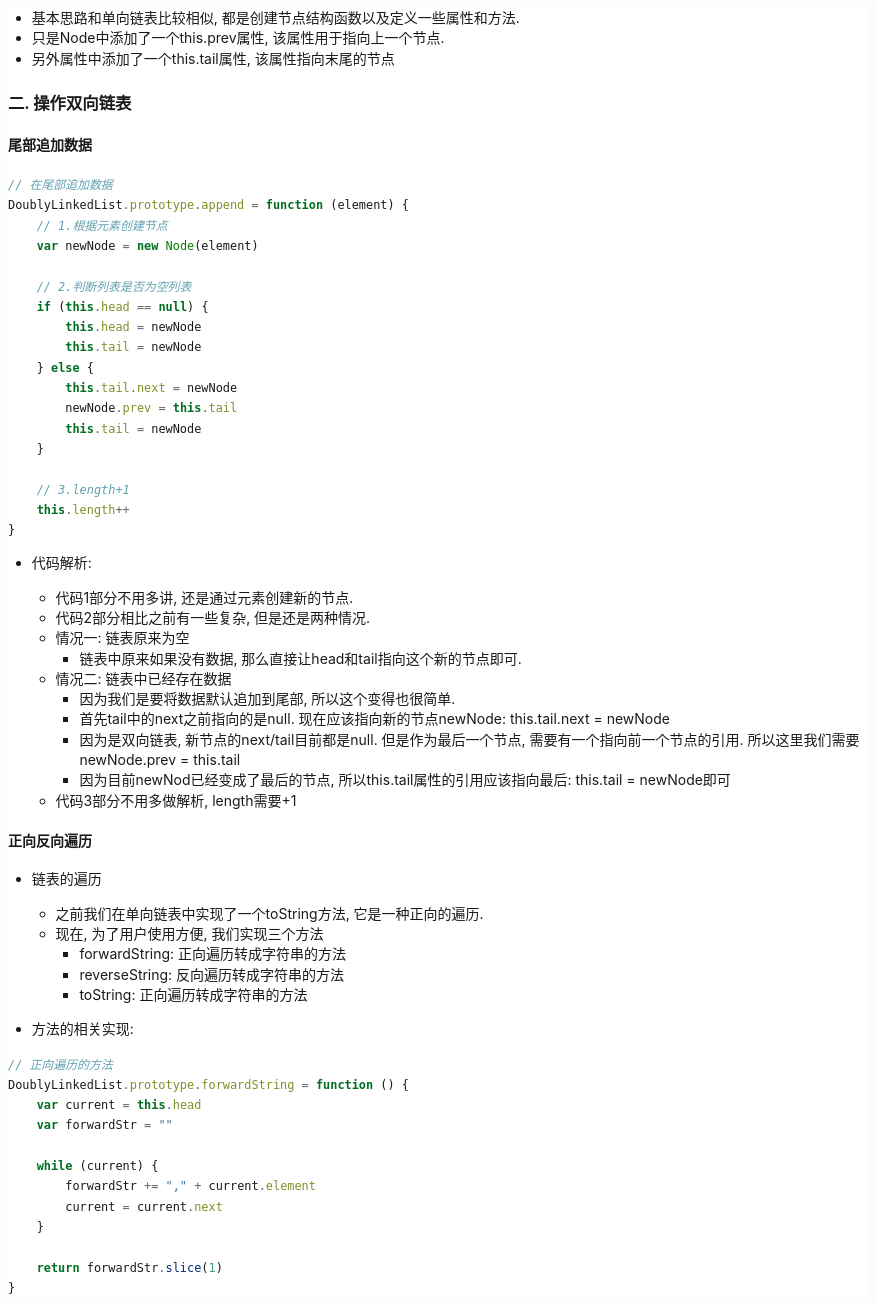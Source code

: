   * 基本思路和单向链表比较相似, 都是创建节点结构函数以及定义一些属性和方法.
  * 只是Node中添加了一个this.prev属性, 该属性用于指向上一个节点.
  * 另外属性中添加了一个this.tail属性, 该属性指向末尾的节点

### 二. 操作双向链表

#### 尾部追加数据

``` javascript
// 在尾部追加数据
DoublyLinkedList.prototype.append = function (element) {
    // 1.根据元素创建节点
    var newNode = new Node(element)

    // 2.判断列表是否为空列表
    if (this.head == null) {
        this.head = newNode
        this.tail = newNode
    } else {
        this.tail.next = newNode
        newNode.prev = this.tail
        this.tail = newNode
    }
    
    // 3.length+1
    this.length++
}
```

* 代码解析:

  * 代码1部分不用多讲, 还是通过元素创建新的节点.
  * 代码2部分相比之前有一些复杂, 但是还是两种情况.
  * 情况一: 链表原来为空
    * 链表中原来如果没有数据, 那么直接让head和tail指向这个新的节点即可.
  * 情况二: 链表中已经存在数据
    * 因为我们是要将数据默认追加到尾部, 所以这个变得也很简单.
    * 首先tail中的next之前指向的是null. 现在应该指向新的节点newNode: this.tail.next = newNode
    * 因为是双向链表, 新节点的next/tail目前都是null. 但是作为最后一个节点, 需要有一个指向前一个节点的引用. 所以这里我们需要newNode.prev = this.tail
    * 因为目前newNod已经变成了最后的节点, 所以this.tail属性的引用应该指向最后: this.tail = newNode即可
  * 代码3部分不用多做解析, length需要+1

#### 正向反向遍历

* 链表的遍历

  * 之前我们在单向链表中实现了一个toString方法, 它是一种正向的遍历.
  * 现在, 为了用户使用方便, 我们实现三个方法
    * forwardString: 正向遍历转成字符串的方法
    * reverseString: 反向遍历转成字符串的方法
    * toString: 正向遍历转成字符串的方法
* 方法的相关实现:

``` javascript
// 正向遍历的方法
DoublyLinkedList.prototype.forwardString = function () {
    var current = this.head
    var forwardStr = ""
    
    while (current) {
        forwardStr += "," + current.element
        current = current.next
    }
    
    return forwardStr.slice(1)
}

```